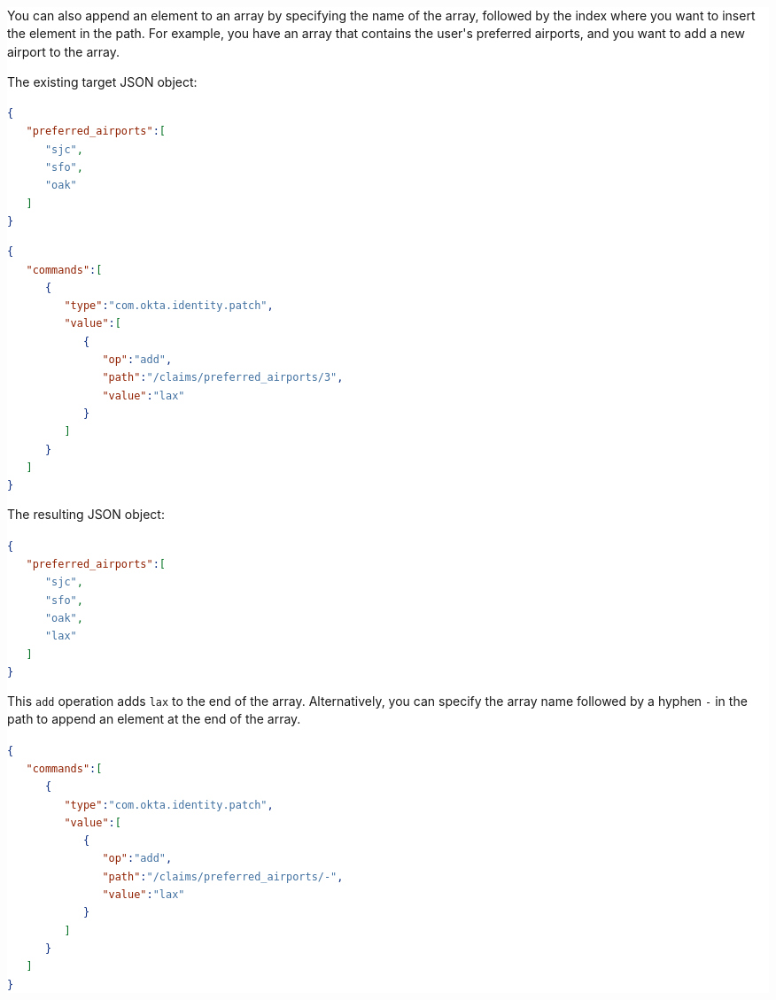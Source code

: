 You can also append an element to an array by specifying the name of the array, followed by the index where you want to insert the element in the path. For example, you have an array that contains the user's preferred airports, and you want to add a new airport to the array.

The existing target JSON object:

```json
{
   "preferred_airports":[
      "sjc",
      "sfo",
      "oak"
   ]
}
```

```json
{
   "commands":[
      {
         "type":"com.okta.identity.patch",
         "value":[
            {
               "op":"add",
               "path":"/claims/preferred_airports/3",
               "value":"lax"
            }
         ]
      }
   ]
}
```

The resulting JSON object:

```json
{
   "preferred_airports":[
      "sjc",
      "sfo",
      "oak",
      "lax"
   ]
}
```

This `add` operation adds `lax` to the end of the array. Alternatively, you can specify the array name followed by a hyphen `-` in the path to append an element at the end of the array.

```json
{
   "commands":[
      {
         "type":"com.okta.identity.patch",
         "value":[
            {
               "op":"add",
               "path":"/claims/preferred_airports/-",
               "value":"lax"
            }
         ]
      }
   ]
}
```
